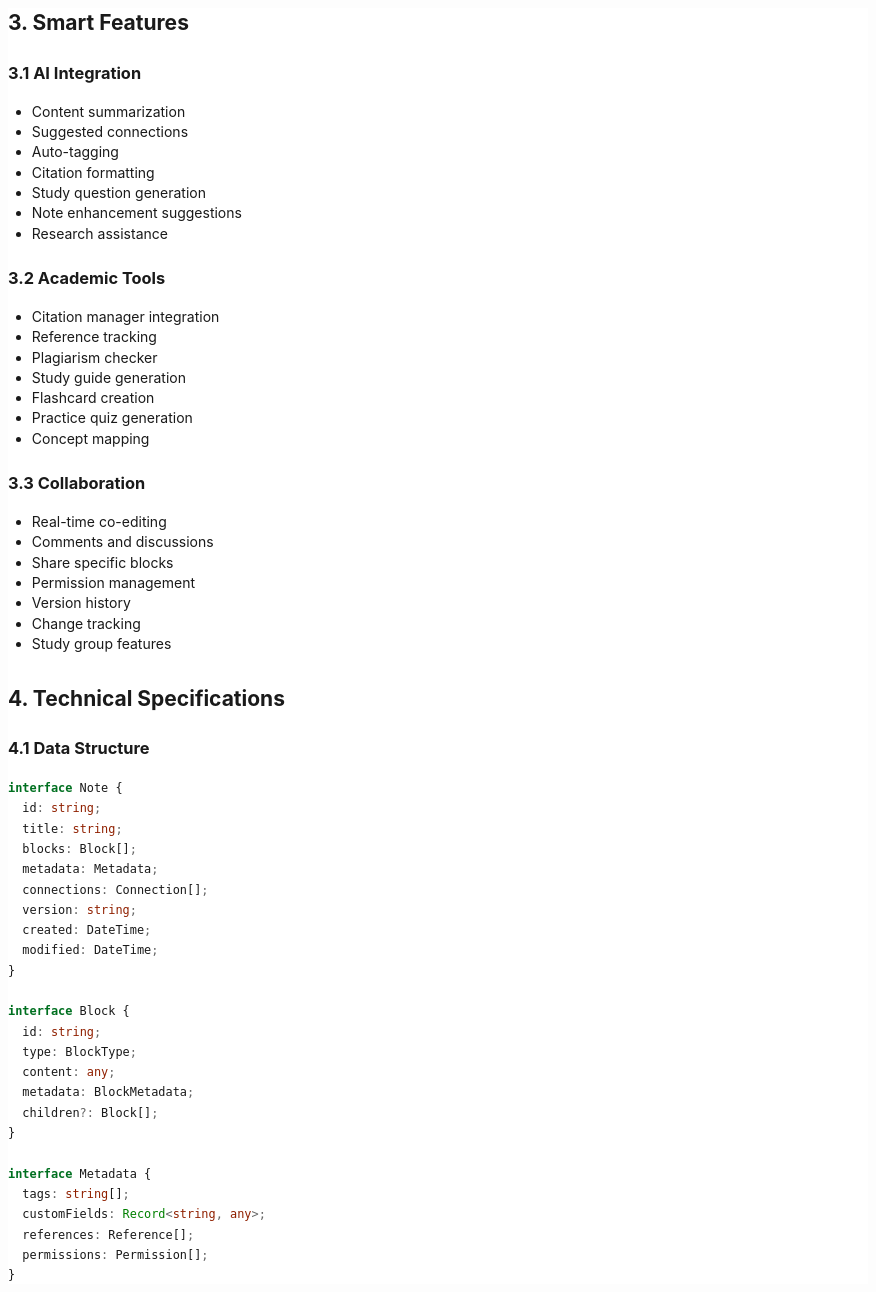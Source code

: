 ## 3. Smart Features

### 3.1 AI Integration
- Content summarization
- Suggested connections
- Auto-tagging
- Citation formatting
- Study question generation
- Note enhancement suggestions
- Research assistance

### 3.2 Academic Tools
- Citation manager integration
- Reference tracking
- Plagiarism checker
- Study guide generation
- Flashcard creation
- Practice quiz generation
- Concept mapping

### 3.3 Collaboration
- Real-time co-editing
- Comments and discussions
- Share specific blocks
- Permission management
- Version history
- Change tracking
- Study group features

## 4. Technical Specifications

### 4.1 Data Structure
```typescript
interface Note {
  id: string;
  title: string;
  blocks: Block[];
  metadata: Metadata;
  connections: Connection[];
  version: string;
  created: DateTime;
  modified: DateTime;
}

interface Block {
  id: string;
  type: BlockType;
  content: any;
  metadata: BlockMetadata;
  children?: Block[];
}

interface Metadata {
  tags: string[];
  customFields: Record<string, any>;
  references: Reference[];
  permissions: Permission[];
}
```
